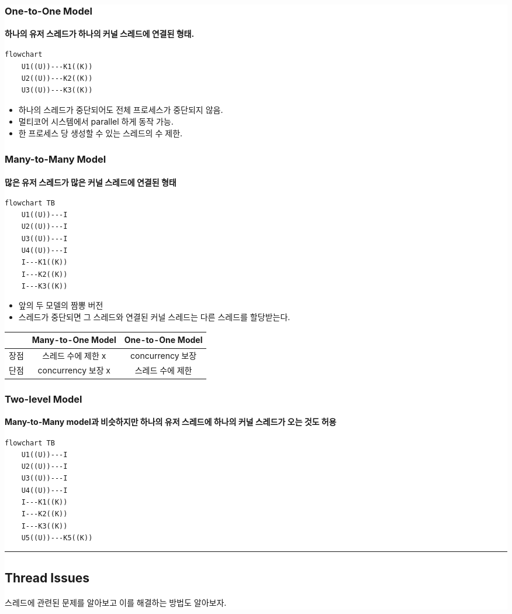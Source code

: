 ### One-to-One Model
**하나의 유저 스레드가 하나의 커널 스레드에 연결된 형태.**
```mermaid
flowchart
    U1((U))---K1((K))
    U2((U))---K2((K))
    U3((U))---K3((K))
```

- 하나의 스레드가 중단되어도 전체 프로세스가 중단되지 않음.
- 멀티코어 시스템에서 parallel 하게 동작 가능.
- 한 프로세스 당 생성할 수 있는 스레드의 수 제한.

### Many-to-Many Model
**많은 유저 스레드가 많은 커널 스레드에 연결된 형태**
```mermaid
flowchart TB
    U1((U))---I
    U2((U))---I
    U3((U))---I
    U4((U))---I
    I---K1((K))
    I---K2((K))
    I---K3((K))
```

- 앞의 두 모델의 짬뽕 버전
- 스레드가 중단되면 그 스레드와 연결된 커널 스레드는 다른 스레드를 할당받는다.

|         | Many-to-One Model | One-to-One Model |
|---------|:-----------------:|:----------------:|
|   장점  | 스레드 수에 제한 x | concurrency 보장 |
|   단점  | concurrency 보장 x|  스레드 수에 제한 |

### Two-level Model
**Many-to-Many model과 비슷하지만 하나의 유저 스레드에 하나의 커널 스레드가 오는 것도 허용**
```mermaid
flowchart TB
    U1((U))---I
    U2((U))---I
    U3((U))---I
    U4((U))---I
    I---K1((K))
    I---K2((K))
    I---K3((K))
    U5((U))---K5((K))
```

---

## Thread Issues
스레드에 관련된 문제를 알아보고 이를 해결하는 방법도 알아보자.
